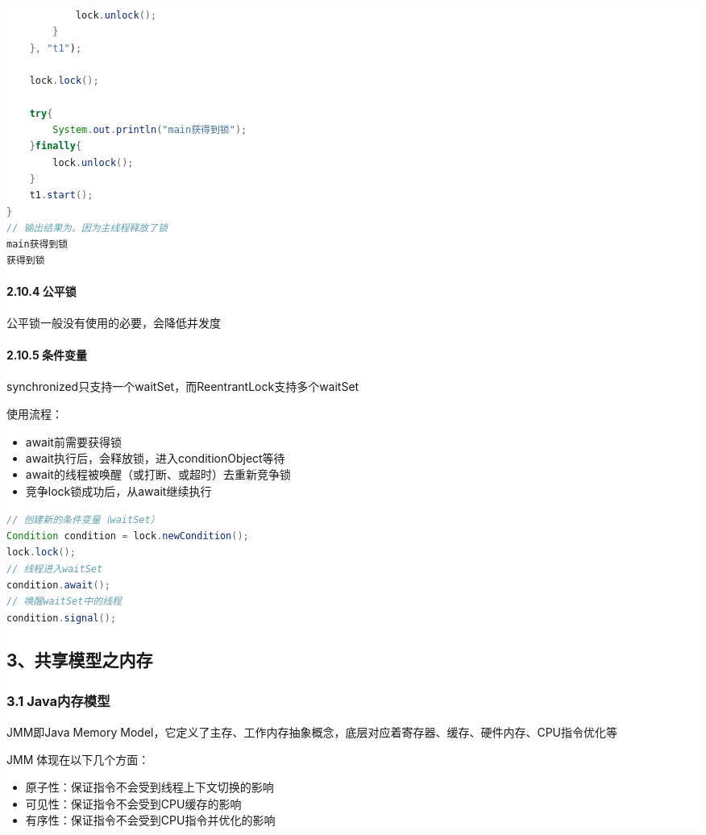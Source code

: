```java
            lock.unlock();
        }
    }, "t1");

    lock.lock();

    try{
        System.out.println("main获得到锁");
    }finally{
        lock.unlock();
    }
    t1.start();
}
// 输出结果为。因为主线程释放了锁
main获得到锁
获得到锁
```

#### 2.10.4 公平锁

公平锁一般没有使用的必要，会降低并发度

#### 2.10.5 条件变量

synchronized只支持一个waitSet，而ReentrantLock支持多个waitSet

使用流程：

+ await前需要获得锁
+ await执行后，会释放锁，进入conditionObject等待
+ await的线程被唤醒（或打断、或超时）去重新竞争锁
+ 竞争lock锁成功后，从await继续执行

```java
// 创建新的条件变量（waitSet）
Condition condition = lock.newCondition();
lock.lock();
// 线程进入waitSet
condition.await();
// 唤醒waitSet中的线程
condition.signal();
```

## 3、共享模型之内存

### 3.1 Java内存模型

JMM即Java Memory Model，它定义了主存、工作内存抽象概念，底层对应着寄存器、缓存、硬件内存、CPU指令优化等

JMM 体现在以下几个方面：

+ 原子性：保证指令不会受到线程上下文切换的影响
+ 可见性：保证指令不会受到CPU缓存的影响
+ 有序性：保证指令不会受到CPU指令并优化的影响
